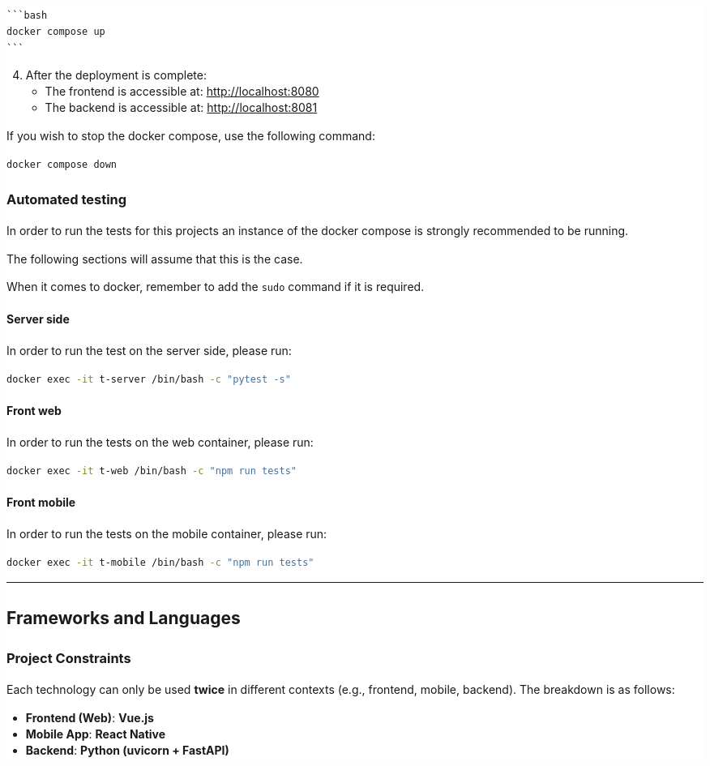     ```bash
    docker compose up
    ```

4. After the deployment is complete:
   - The frontend is accessible at: [http://localhost:8080](http://localhost:8080)
   - The backend is accessible at: [http://localhost:8081](http://localhost:8081)

If you wish to stop the docker compose, use the following command:

```bash
docker compose down
```

### Automated testing

In order to run the tests for this projects an instance of the docker compose is strongly recommended to be running.

The following sections will assume that this is the case.

When it comes to docker, remember to add the `sudo` command if it is required.

#### Server side

In order to run the test on the server side, please run:

```bash
docker exec -it t-server /bin/bash -c "pytest -s"
```

#### Front web

In order to run the tests on the web container, please run:

```bash
docker exec -it t-web /bin/bash -c "npm run tests"
```

#### Front mobile

In order to run the tests on the mobile container, please run:

```bash
docker exec -it t-mobile /bin/bash -c "npm run tests"
```

---

## Frameworks and Languages

### Project Constraints

Each technology can only be used **twice** in different contexts (e.g., frontend, mobile, backend). The breakdown is as follows:

- **Frontend (Web)**: **Vue.js**
- **Mobile App**: **React Native**
- **Backend**: **Python (uvicorn + FastAPI)**
